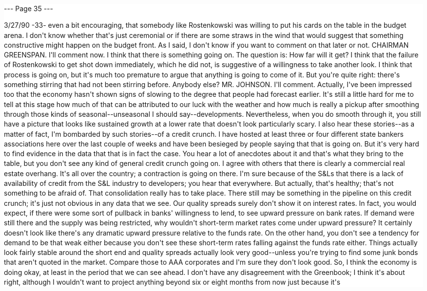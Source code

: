 --- Page 35 ---

3/27/90 -33-
even a bit encouraging, that somebody like Rostenkowski was willing to
put his cards on the table in the budget arena. I don't know whether
that's just ceremonial or if there are some straws in the wind that
would suggest that something constructive might happen on the budget
front. As I said, I don't know if you want to comment on that later
or not.
CHAIRMAN GREENSPAN. I'll comment now. I think that there is
something going on. The question is: How far will it get? I think
that the failure of Rostenkowski to get shot down immediately, which
he did not, is suggestive of a willingness to take another look. I
think that process is going on, but it's much too premature to argue
that anything is going to come of it. But you're quite right: there's
something stirring that had not been stirring before. Anybody else?
MR. JOHNSON. I'll comment. Actually, I've been impressed
too that the economy hasn't shown signs of slowing to the degree that
people had forecast earlier. It's still a little hard for me to tell
at this stage how much of that can be attributed to our luck with the
weather and how much is really a pickup after smoothing through those
kinds of seasonal--unseasonal I should say--developments.
Nevertheless, when you do smooth through it, you still have a picture
that looks like sustained growth at a lower rate that doesn't look
particularly scary.
I also hear these stories--as a matter of fact, I'm bombarded
by such stories--of a credit crunch. I have hosted at least three or
four different state bankers associations here over the last couple of
weeks and have been besieged by people saying that that is going on.
But it's very hard to find evidence in the data that that is in fact
the case. You hear a lot of anecdotes about it and that's what they
bring to the table, but you don't see any kind of general credit
crunch going on. I agree with others that there is clearly a
commercial real estate overhang. It's all over the country; a
contraction is going on there. I'm sure because of the S&Ls that
there is a lack of availability of credit from the S&L industry to
developers; you hear that everywhere. But actually, that's healthy;
that's not something to be afraid of. That consolidation really has
to take place. There still may be something in the pipeline on this
credit crunch; it's just not obvious in any data that we see. Our
quality spreads surely don't show it on interest rates. In fact, you
would expect, if there were some sort of pullback in banks'
willingness to lend, to see upward pressure on bank rates. If demand
were still there and the supply was being restricted, why wouldn't
short-term market rates come under upward pressure? It certainly
doesn't look like there's any dramatic upward pressure relative to the
funds rate. On the other hand, you don't see a tendency for demand to
be that weak either because you don't see these short-term rates
falling against the funds rate either. Things actually look fairly
stable around the short end and quality spreads actually look very
good--unless you're trying to find some junk bonds that aren't quoted
in the market. Compare those to AAA corporates and I'm sure they
don't look good.
So, I think the economy is doing okay, at least in the period
that we can see ahead. I don't have any disagreement with the
Greenbook; I think it's about right, although I wouldn't want to
project anything beyond six or eight months from now just because it's

